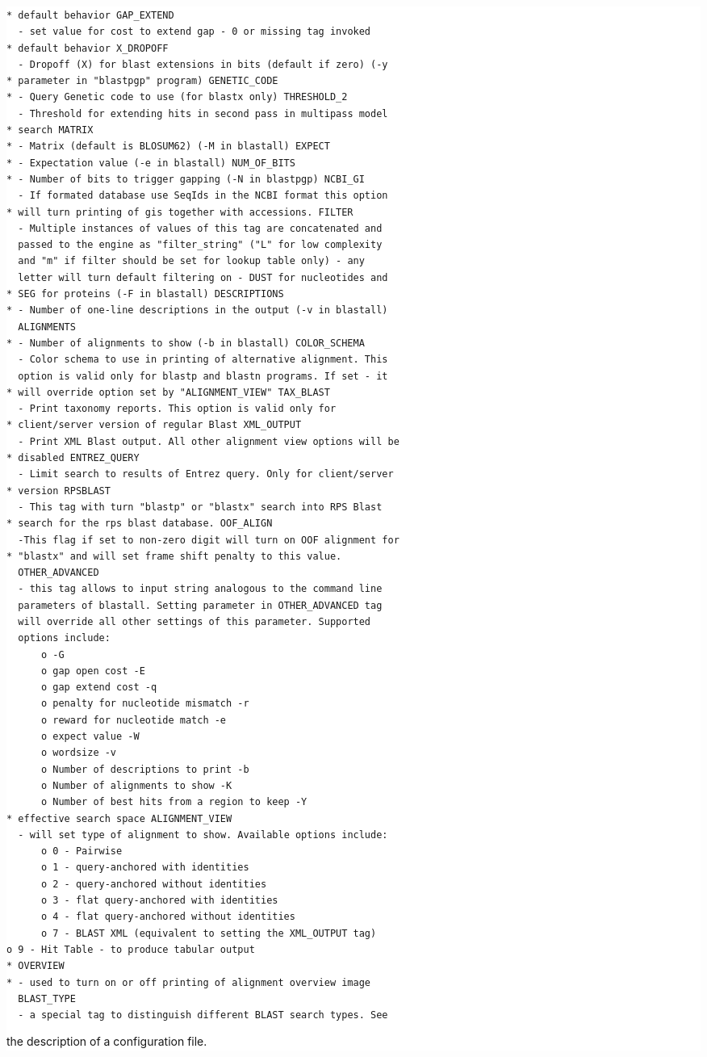     * default behavior GAP_EXTEND
      - set value for cost to extend gap - 0 or missing tag invoked
    * default behavior X_DROPOFF
      - Dropoff (X) for blast extensions in bits (default if zero) (-y
    * parameter in "blastpgp" program) GENETIC_CODE
    * - Query Genetic code to use (for blastx only) THRESHOLD_2
      - Threshold for extending hits in second pass in multipass model
    * search MATRIX
    * - Matrix (default is BLOSUM62) (-M in blastall) EXPECT
    * - Expectation value (-e in blastall) NUM_OF_BITS
    * - Number of bits to trigger gapping (-N in blastpgp) NCBI_GI
      - If formated database use SeqIds in the NCBI format this option
    * will turn printing of gis together with accessions. FILTER
      - Multiple instances of values of this tag are concatenated and
      passed to the engine as "filter_string" ("L" for low complexity
      and "m" if filter should be set for lookup table only) - any
      letter will turn default filtering on - DUST for nucleotides and
    * SEG for proteins (-F in blastall) DESCRIPTIONS
    * - Number of one-line descriptions in the output (-v in blastall)
      ALIGNMENTS
    * - Number of alignments to show (-b in blastall) COLOR_SCHEMA
      - Color schema to use in printing of alternative alignment. This
      option is valid only for blastp and blastn programs. If set - it
    * will override option set by "ALIGNMENT_VIEW" TAX_BLAST
      - Print taxonomy reports. This option is valid only for
    * client/server version of regular Blast XML_OUTPUT
      - Print XML Blast output. All other alignment view options will be
    * disabled ENTREZ_QUERY
      - Limit search to results of Entrez query. Only for client/server
    * version RPSBLAST
      - This tag with turn "blastp" or "blastx" search into RPS Blast
    * search for the rps blast database. OOF_ALIGN
      -This flag if set to non-zero digit will turn on OOF alignment for
    * "blastx" and will set frame shift penalty to this value.
      OTHER_ADVANCED
      - this tag allows to input string analogous to the command line
      parameters of blastall. Setting parameter in OTHER_ADVANCED tag
      will override all other settings of this parameter. Supported
      options include:
          o -G
          o gap open cost -E
          o gap extend cost -q
          o penalty for nucleotide mismatch -r
          o reward for nucleotide match -e
          o expect value -W
          o wordsize -v
          o Number of descriptions to print -b
          o Number of alignments to show -K
          o Number of best hits from a region to keep -Y
    * effective search space ALIGNMENT_VIEW
      - will set type of alignment to show. Available options include:
          o 0 - Pairwise
          o 1 - query-anchored with identities
          o 2 - query-anchored without identities
          o 3 - flat query-anchored with identities
          o 4 - flat query-anchored without identities
          o 7 - BLAST XML (equivalent to setting the XML_OUTPUT tag)
    o 9 - Hit Table - to produce tabular output
    * OVERVIEW
    * - used to turn on or off printing of alignment overview image
      BLAST_TYPE
      - a special tag to distinguish different BLAST search types. See
the description of a configuration file.
